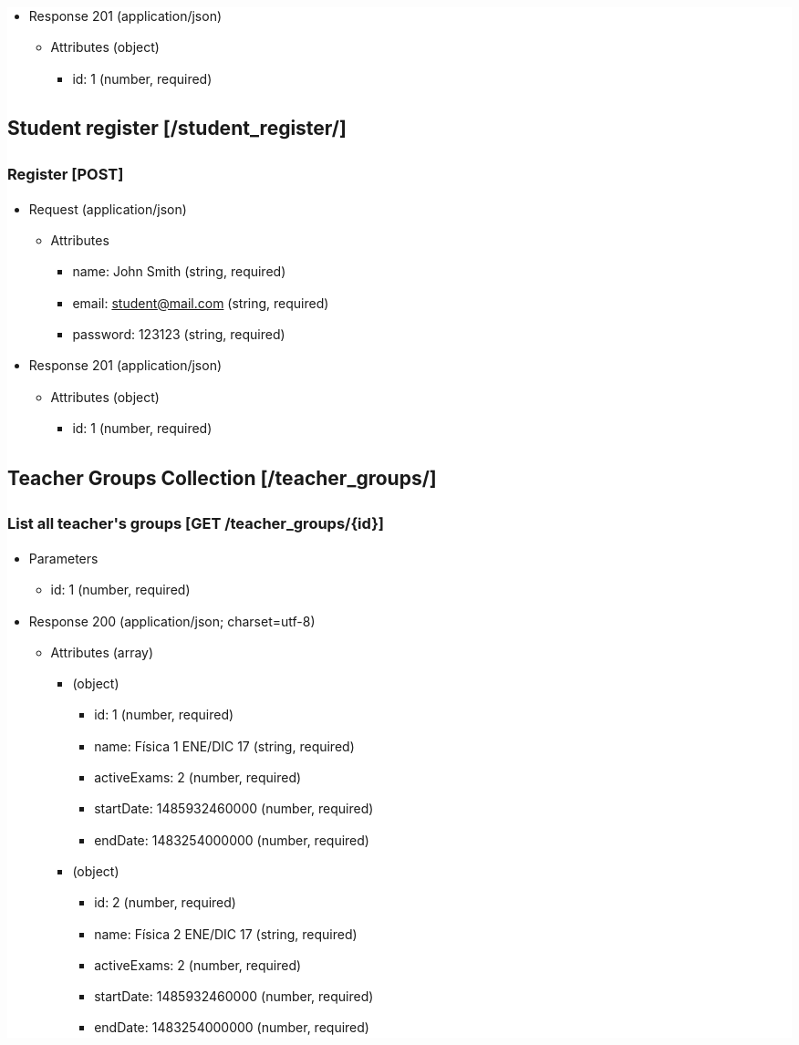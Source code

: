 + Response 201 (application/json)

    + Attributes (object)

        + id: 1 (number, required)

## Student register [/student_register/]

### Register [POST]

+ Request (application/json)

    + Attributes

        + name: John Smith (string, required)

        + email: student@mail.com (string, required)

        + password: 123123 (string, required)

+ Response 201 (application/json)

    + Attributes (object)

        + id: 1 (number, required)

## Teacher Groups Collection [/teacher_groups/]

### List all teacher's groups [GET /teacher_groups/{id}]

+ Parameters

    + id: 1 (number, required)

+ Response 200 (application/json; charset=utf-8)

    + Attributes (array)

        + (object)

            + id: 1 (number, required)
            
            + name: Física 1 ENE/DIC 17 (string, required)

            + activeExams: 2 (number, required)

            + startDate: 1485932460000 (number, required)

            + endDate: 1483254000000 (number, required)

        + (object)

            + id: 2 (number, required)
            
            + name: Física 2 ENE/DIC 17 (string, required)

            + activeExams: 2 (number, required)

            + startDate: 1485932460000 (number, required)

            + endDate: 1483254000000 (number, required)
 